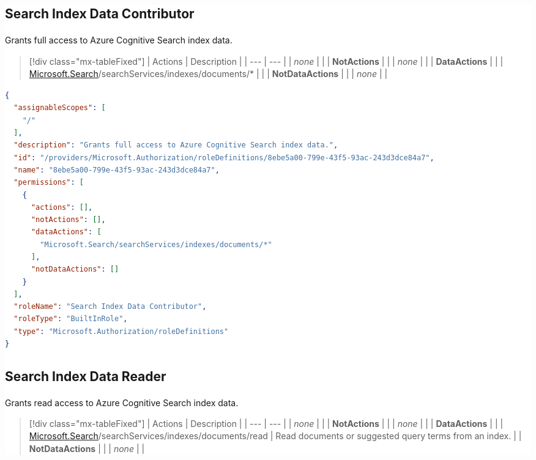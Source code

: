 ## Search Index Data Contributor

Grants full access to Azure Cognitive Search index data.

> [!div class="mx-tableFixed"]
> | Actions | Description |
> | --- | --- |
> | *none* |  |
> | **NotActions** |  |
> | *none* |  |
> | **DataActions** |  |
> | [Microsoft.Search](../permissions/ai-machine-learning.md#microsoftsearch)/searchServices/indexes/documents/* |  |
> | **NotDataActions** |  |
> | *none* |  |

```json
{
  "assignableScopes": [
    "/"
  ],
  "description": "Grants full access to Azure Cognitive Search index data.",
  "id": "/providers/Microsoft.Authorization/roleDefinitions/8ebe5a00-799e-43f5-93ac-243d3dce84a7",
  "name": "8ebe5a00-799e-43f5-93ac-243d3dce84a7",
  "permissions": [
    {
      "actions": [],
      "notActions": [],
      "dataActions": [
        "Microsoft.Search/searchServices/indexes/documents/*"
      ],
      "notDataActions": []
    }
  ],
  "roleName": "Search Index Data Contributor",
  "roleType": "BuiltInRole",
  "type": "Microsoft.Authorization/roleDefinitions"
}
```

## Search Index Data Reader

Grants read access to Azure Cognitive Search index data.

> [!div class="mx-tableFixed"]
> | Actions | Description |
> | --- | --- |
> | *none* |  |
> | **NotActions** |  |
> | *none* |  |
> | **DataActions** |  |
> | [Microsoft.Search](../permissions/ai-machine-learning.md#microsoftsearch)/searchServices/indexes/documents/read | Read documents or suggested query terms from an index. |
> | **NotDataActions** |  |
> | *none* |  |
